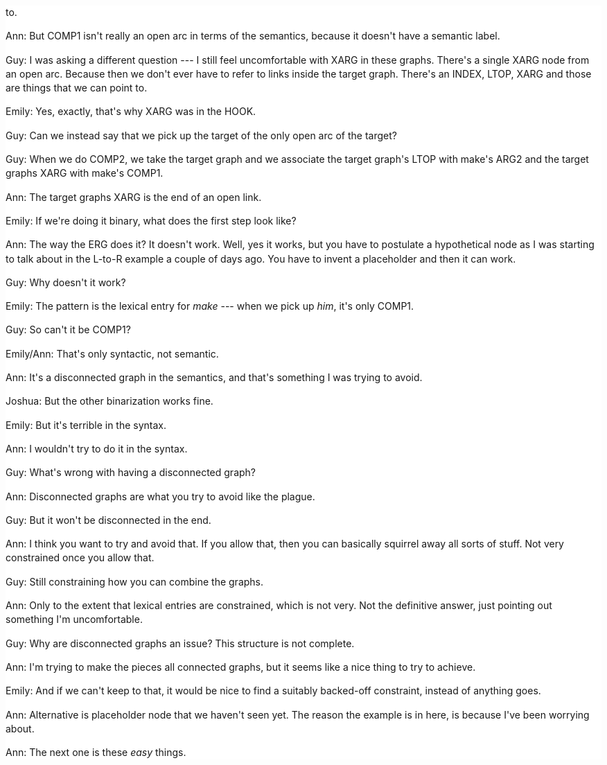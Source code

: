to.

Ann: But COMP1 isn't really an open arc in terms of the semantics,
because it doesn't have a semantic label.

Guy: I was asking a different question --- I still feel uncomfortable
with XARG in these graphs. There's a single XARG node from an open arc.
Because then we don't ever have to refer to links inside the target
graph. There's an INDEX, LTOP, XARG and those are things that we can
point to.

Emily: Yes, exactly, that's why XARG was in the HOOK.

Guy: Can we instead say that we pick up the target of the only open arc
of the target?

Guy: When we do COMP2, we take the target graph and we associate the
target graph's LTOP with make's ARG2 and the target graphs XARG with
make's COMP1.

Ann: The target graphs XARG is the end of an open link.

Emily: If we're doing it binary, what does the first step look like?

Ann: The way the ERG does it? It doesn't work. Well, yes it works, but
you have to postulate a hypothetical node as I was starting to talk
about in the L-to-R example a couple of days ago. You have to invent a
placeholder and then it can work.

Guy: Why doesn't it work?

Emily: The pattern is the lexical entry for *make* --- when we pick up
*him*, it's only COMP1.

Guy: So can't it be COMP1?

Emily/Ann: That's only syntactic, not semantic.

Ann: It's a disconnected graph in the semantics, and that's something I
was trying to avoid.

Joshua: But the other binarization works fine.

Emily: But it's terrible in the syntax.

Ann: I wouldn't try to do it in the syntax.

Guy: What's wrong with having a disconnected graph?

Ann: Disconnected graphs are what you try to avoid like the plague.

Guy: But it won't be disconnected in the end.

Ann: I think you want to try and avoid that. If you allow that, then you
can basically squirrel away all sorts of stuff. Not very constrained
once you allow that.

Guy: Still constraining how you can combine the graphs.

Ann: Only to the extent that lexical entries are constrained, which is
not very. Not the definitive answer, just pointing out something I'm
uncomfortable.

Guy: Why are disconnected graphs an issue? This structure is not
complete.

Ann: I'm trying to make the pieces all connected graphs, but it seems
like a nice thing to try to achieve.

Emily: And if we can't keep to that, it would be nice to find a suitably
backed-off constraint, instead of anything goes.

Ann: Alternative is placeholder node that we haven't seen yet. The
reason the example is in here, is because I've been worrying about.

Ann: The next one is these *easy* things.